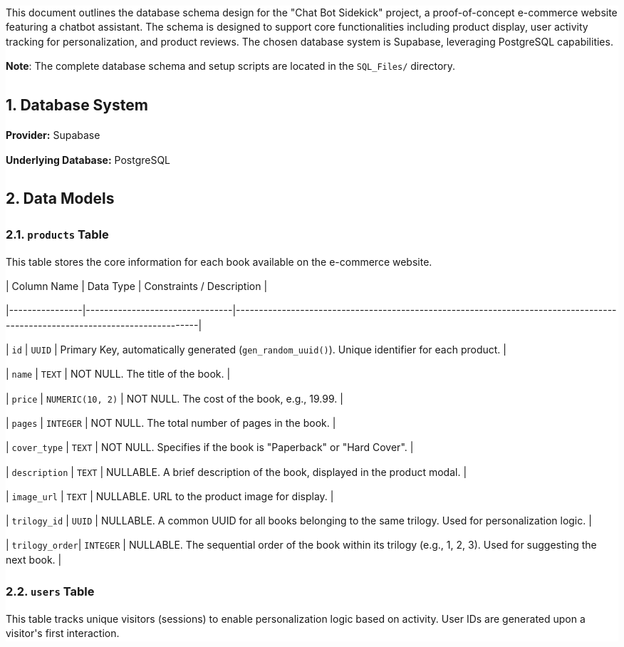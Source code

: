 This document outlines the database schema design for the "Chat Bot Sidekick" project, a proof-of-concept e-commerce website featuring a chatbot assistant. The schema is designed to support core functionalities including product display, user activity tracking for personalization, and product reviews. The chosen database system is Supabase, leveraging PostgreSQL capabilities.

**Note**: The complete database schema and setup scripts are located in the `SQL_Files/` directory.



## 1. Database System

**Provider:** Supabase

**Underlying Database:** PostgreSQL



## 2. Data Models



### 2.1. `products` Table

This table stores the core information for each book available on the e-commerce website.



| Column Name    | Data Type                      | Constraints / Description                                                                                                   |

|----------------|--------------------------------|-----------------------------------------------------------------------------------------------------------------------------|

| `id`           | `UUID`                         | Primary Key, automatically generated (`gen_random_uuid()`). Unique identifier for each product.                           |

| `name`         | `TEXT`                         | NOT NULL. The title of the book.                                                                                          |

| `price`        | `NUMERIC(10, 2)`               | NOT NULL. The cost of the book, e.g., 19.99.                                                                              |

| `pages`        | `INTEGER`                      | NOT NULL. The total number of pages in the book.                                                                          |

| `cover_type`   | `TEXT`                         | NOT NULL. Specifies if the book is "Paperback" or "Hard Cover".                                                           |

| `description`  | `TEXT`                         | NULLABLE. A brief description of the book, displayed in the product modal.                                                |

| `image_url`    | `TEXT`                         | NULLABLE. URL to the product image for display.                                                                           |

| `trilogy_id`   | `UUID`                         | NULLABLE. A common UUID for all books belonging to the same trilogy. Used for personalization logic.                       |

| `trilogy_order`| `INTEGER`                      | NULLABLE. The sequential order of the book within its trilogy (e.g., 1, 2, 3). Used for suggesting the next book.           |



### 2.2. `users` Table

This table tracks unique visitors (sessions) to enable personalization logic based on activity. User IDs are generated upon a visitor's first interaction.
